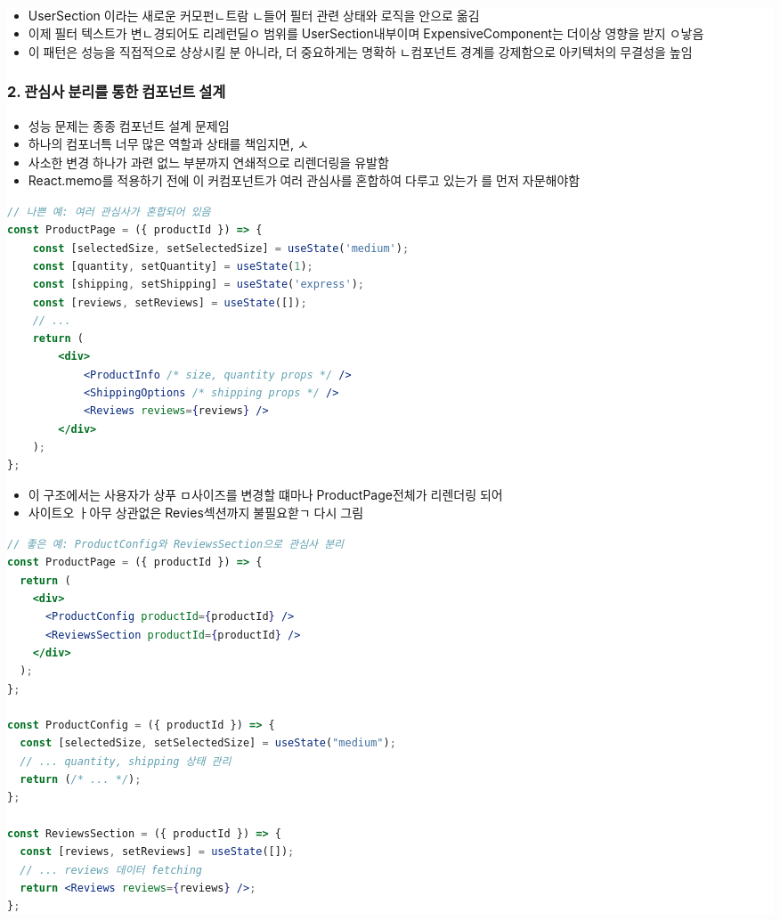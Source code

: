 - UserSection 이라는 새로운 커모펀ㄴ트람 ㄴ들어 필터 관련 상태와 로직을 안으로 옮김
- 이제 필터 텍스트가 변ㄴ경되어도 리레런딜ㅇ 범위를 UserSection내부이며 ExpensiveComponent는 더이상 영향을 받지 ㅇ낳음
- 이 패턴은 성능을 직접적으로 샹상시킬 분 아니라, 더 중요하게는 명확하 ㄴ컴포넌트 경계를 강제함으로 아키텍처의 무결성을 높임

### 2. 관심사 분리를 통한 컴포넌트 설계

- 성능 문제는 종종 컴포넌트 설계 문제임
- 하나의 컴포너특 너무 많은 역할과 상태를 책임지면, ㅅ
- 사소한 변경 하나가 과련 없느 부분까지 연쇄적으로 리렌더링을 유발함
- React.memo를 적용하기 전에 이 커컴포넌트가 여러 관심사를 혼합하여 다루고 있는가 를 먼저 자문해야함

```jsx
// 나쁜 예: 여러 관심사가 혼합되어 있음
const ProductPage = ({ productId }) => {
	const [selectedSize, setSelectedSize] = useState('medium');
	const [quantity, setQuantity] = useState(1);
	const [shipping, setShipping] = useState('express');
	const [reviews, setReviews] = useState([]);
	// ...
	return (
		<div>
			<ProductInfo /* size, quantity props */ />
			<ShippingOptions /* shipping props */ />
			<Reviews reviews={reviews} />
		</div>
	);
};
```

- 이 구조에서는 사용자가 상푸 ㅁ사이즈를 변경할 떄마나 ProductPage전체가 리렌더링 되어
- 사이트오 ㅏ아무 상관없은 Revies섹션까지 불필요핟ㄱ 다시 그림

```jsx
// 좋은 예: ProductConfig와 ReviewsSection으로 관심사 분리
const ProductPage = ({ productId }) => {
  return (
    <div>
      <ProductConfig productId={productId} />
      <ReviewsSection productId={productId} />
    </div>
  );
};

const ProductConfig = ({ productId }) => {
  const [selectedSize, setSelectedSize] = useState("medium");
  // ... quantity, shipping 상태 관리
  return (/* ... */);
};

const ReviewsSection = ({ productId }) => {
  const [reviews, setReviews] = useState([]);
  // ... reviews 데이터 fetching
  return <Reviews reviews={reviews} />;
};
```

